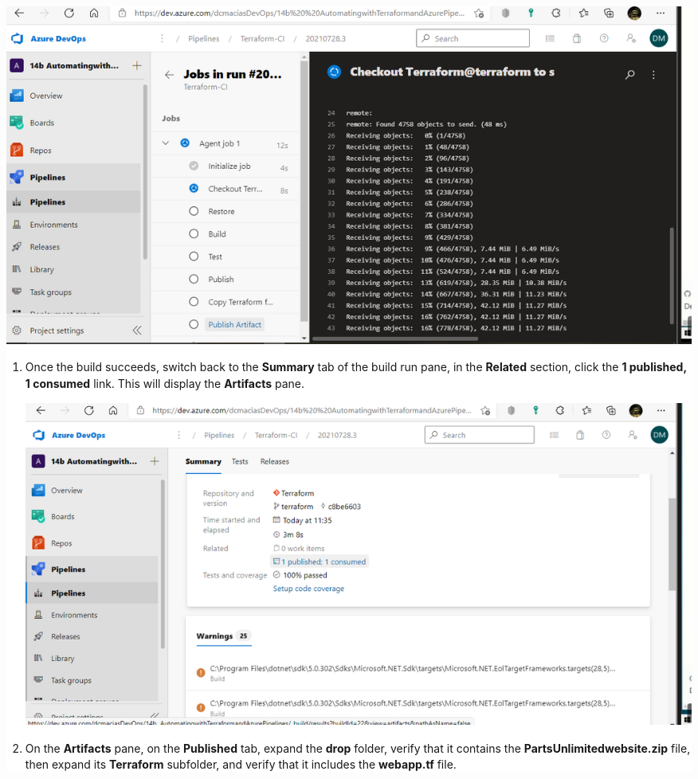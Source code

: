    ![01-02](../../Evidencias/mod14b/MOD14_LABb_EXER1_TASK_02_05.png)

1. Once the build succeeds, switch back to the **Summary** tab of the build run pane, in the **Related** section, click the **1 published, 1 consumed** link. This will display the **Artifacts** pane.

   ![01-02](../../Evidencias/mod14b/MOD14_LABb_EXER1_TASK_02_06.png)

1.  On the **Artifacts** pane, on the **Published** tab, expand the **drop** folder, verify that it contains the **PartsUnlimitedwebsite.zip** file, then expand its **Terraform** subfolder, and verify that it includes the **webapp.tf** file. 
